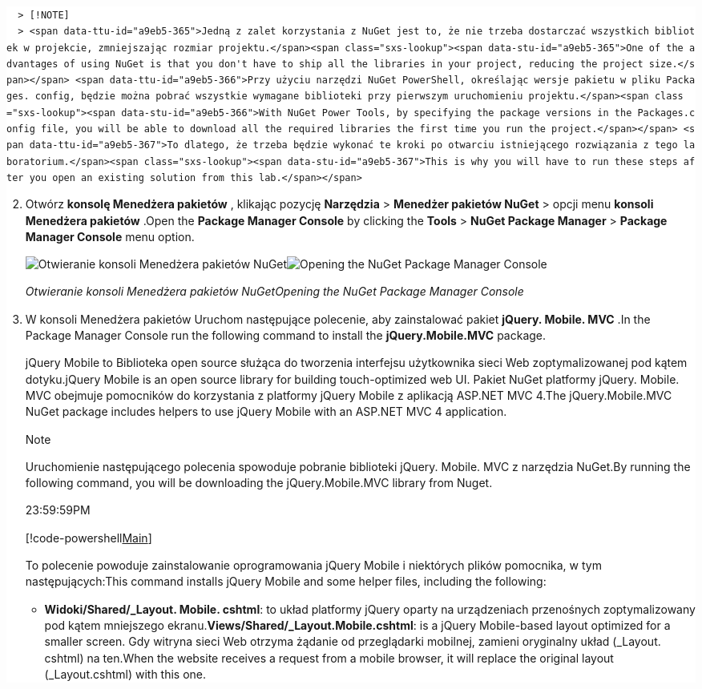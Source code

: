       > [!NOTE]
      > <span data-ttu-id="a9eb5-365">Jedną z zalet korzystania z NuGet jest to, że nie trzeba dostarczać wszystkich bibliotek w projekcie, zmniejszając rozmiar projektu.</span><span class="sxs-lookup"><span data-stu-id="a9eb5-365">One of the advantages of using NuGet is that you don't have to ship all the libraries in your project, reducing the project size.</span></span> <span data-ttu-id="a9eb5-366">Przy użyciu narzędzi NuGet PowerShell, określając wersje pakietu w pliku Packages. config, będzie można pobrać wszystkie wymagane biblioteki przy pierwszym uruchomieniu projektu.</span><span class="sxs-lookup"><span data-stu-id="a9eb5-366">With NuGet Power Tools, by specifying the package versions in the Packages.config file, you will be able to download all the required libraries the first time you run the project.</span></span> <span data-ttu-id="a9eb5-367">To dlatego, że trzeba będzie wykonać te kroki po otwarciu istniejącego rozwiązania z tego laboratorium.</span><span class="sxs-lookup"><span data-stu-id="a9eb5-367">This is why you will have to run these steps after you open an existing solution from this lab.</span></span>
2. <span data-ttu-id="a9eb5-368">Otwórz **konsolę Menedżera pakietów** , klikając pozycję **Narzędzia** > **Menedżer pakietów NuGet** > opcji menu **konsoli Menedżera pakietów** .</span><span class="sxs-lookup"><span data-stu-id="a9eb5-368">Open the **Package Manager Console** by clicking the **Tools** > **NuGet Package Manager** > **Package Manager Console** menu option.</span></span>

    <span data-ttu-id="a9eb5-369">![Otwieranie konsoli Menedżera pakietów NuGet](whats-new-in-aspnet-mvc-4/_static/image22.png "Otwieranie konsoli Menedżera pakietów NuGet")</span><span class="sxs-lookup"><span data-stu-id="a9eb5-369">![Opening the NuGet Package Manager Console](whats-new-in-aspnet-mvc-4/_static/image22.png "Opening the NuGet Package Manager Console")</span></span>

    <span data-ttu-id="a9eb5-370">*Otwieranie konsoli Menedżera pakietów NuGet*</span><span class="sxs-lookup"><span data-stu-id="a9eb5-370">*Opening the NuGet Package Manager Console*</span></span>
3. <span data-ttu-id="a9eb5-371">W konsoli Menedżera pakietów Uruchom następujące polecenie, aby zainstalować pakiet **jQuery. Mobile. MVC** .</span><span class="sxs-lookup"><span data-stu-id="a9eb5-371">In the Package Manager Console run the following command to install the **jQuery.Mobile.MVC** package.</span></span>

    <span data-ttu-id="a9eb5-372">jQuery Mobile to Biblioteka open source służąca do tworzenia interfejsu użytkownika sieci Web zoptymalizowanej pod kątem dotyku.</span><span class="sxs-lookup"><span data-stu-id="a9eb5-372">jQuery Mobile is an open source library for building touch-optimized web UI.</span></span> <span data-ttu-id="a9eb5-373">Pakiet NuGet platformy jQuery. Mobile. MVC obejmuje pomocników do korzystania z platformy jQuery Mobile z aplikacją ASP.NET MVC 4.</span><span class="sxs-lookup"><span data-stu-id="a9eb5-373">The jQuery.Mobile.MVC NuGet package includes helpers to use jQuery Mobile with an ASP.NET MVC 4 application.</span></span>

    > [!NOTE]
    > <span data-ttu-id="a9eb5-374">Uruchomienie następującego polecenia spowoduje pobranie biblioteki jQuery. Mobile. MVC z narzędzia NuGet.</span><span class="sxs-lookup"><span data-stu-id="a9eb5-374">By running the following command, you will be downloading the jQuery.Mobile.MVC library from Nuget.</span></span>

    <span data-ttu-id="a9eb5-375">23:59:59</span><span class="sxs-lookup"><span data-stu-id="a9eb5-375">PM</span></span>

    [!code-powershell[Main](whats-new-in-aspnet-mvc-4/samples/sample9.ps1)]

    <span data-ttu-id="a9eb5-376">To polecenie powoduje zainstalowanie oprogramowania jQuery Mobile i niektórych plików pomocnika, w tym następujących:</span><span class="sxs-lookup"><span data-stu-id="a9eb5-376">This command installs jQuery Mobile and some helper files, including the following:</span></span>

    - <span data-ttu-id="a9eb5-377">**Widoki/Shared/\_Layout. Mobile. cshtml**: to układ platformy jQuery oparty na urządzeniach przenośnych zoptymalizowany pod kątem mniejszego ekranu.</span><span class="sxs-lookup"><span data-stu-id="a9eb5-377">**Views/Shared/\_Layout.Mobile.cshtml**: is a jQuery Mobile-based layout optimized for a smaller screen.</span></span> <span data-ttu-id="a9eb5-378">Gdy witryna sieci Web otrzyma żądanie od przeglądarki mobilnej, zamieni oryginalny układ (\_Layout. cshtml) na ten.</span><span class="sxs-lookup"><span data-stu-id="a9eb5-378">When the website receives a request from a mobile browser, it will replace the original layout (\_Layout.cshtml) with this one.</span></span>